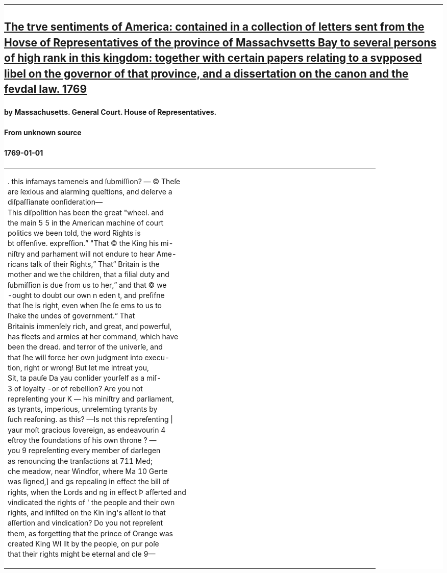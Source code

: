 </td>
</tr></table>

---

## [The trve sentiments of America: contained in a collection of letters sent from the Hovse of Representatives of the province of Massachvsetts Bay to several persons of high rank in this kingdom: together with certain papers relating to a svpposed libel on the governor of that province, and a dissertation on the canon and the fevdal law.  1769](https://archive.org/details/bim_eighteenth-century_the-trve-sentiments-of-a_massachusetts-general-c_1769/page/n102/mode/1up?view=theater)

#### by Massachusetts. General Court. House of Representatives.

#### From unknown source

#### 1769-01-01

<table style="width: 100%;"><tr><td style="width: 50%">

  
. this infamays tamenels and ſubmiſſion? — © Theſe  
are ſexious and alarming queſtions, and deſerve a  
diſpaſſianate oonſideration—  
This diſpoſition has been the great &quot;wheel. and  
the main 5 5 in the American machine of court  
politics we been told, the word Rights is  
bt offenſive. expreſſion.” &quot;That © the King his mi-  
niſtry and parhament will not endure to hear Ame-  
ricans talk of their Rights,” That“ Britain is the  
mother and we the children, that a filial duty and  
ſubmiſſion is due from us to her,” and that © we  
-ought to doubt our own n eden t, and preſifne  
that ſhe is right, even when ſhe ſe ems to us to  
ſhake the undes of government.“ That  
Britainis immenſely rich, and great, and powerful,  
has fleets and armies at her command, which have  
been the dread. and terror of the univerſe, and  
that ſhe will force her own judgment into execu-  
tion, right or wrong! But let me intreat you,  
Sit, ta pauſe Da yau conlider yourſelf as a miſ-  
3 of loyalty -or of rebellion? Are you not  
repreſenting your K — his miniſtry and parliament,  
as tyrants, imperious, unrelemting tyrants by  
ſuch reaſoning. as this? —Is not this repreſenting |  
yaur moſt gracious ſovereign, as endeavourin 4  
eſtroy the foundations of his own throne ? —  
you 9 repreſenting every member of darlegen  
as renouncing the tranſactions at 711 Med;  
che meadow, near Windfor, where Ma 10 Gerte  
was ſigned,] and gs repealing in effect the bill of  
rights, when the Lords and ng in effect Þ afſerted and  
vindicated the rights of &#x27; the people and their own  
rights, and infiſted on the Kin ing&#x27;s aſſent io that  
aſſertion and vindication? Do you not repreſent  
them, as forgetting that the prince of Orange was  
created King WI llt by the people, on pur poſe  
that their rights might be eternal and cle 9—  
  
